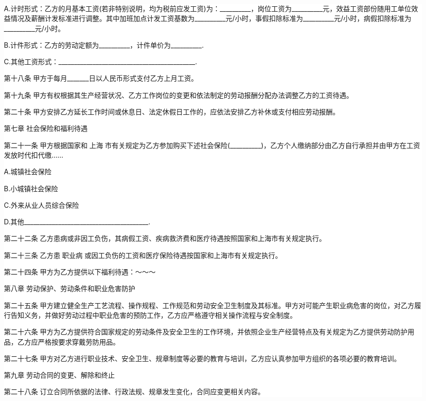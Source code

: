 
A.计时形式：乙方的月基本工资(若非特别说明，均为税前应发工资)为：__________，岗位工资为__________元，效益工资部份随用工单位效益情况及薪酬计发标准进行调整。其中加班加点计发工资基数为__________元/小时，事假扣除标准为__________元/小时，病假扣除标准为 __________元/小时。


B.计件形式：乙方的劳动定额为__________，计件单价为__________.


C.其他工资形式：____________________________________________.


第十八条 甲方于每月_______日以人民币形式支付乙方上月工资。


第十九条 甲方有权根据其生产经营状况、乙方工作岗位的变更和依法制定的劳动报酬分配办法调整乙方的工资待遇。


第二十条 甲方安排乙方延长工作时间或休息日、法定休假日工作的，应依法安排乙方补休或支付相应劳动报酬。


第七章 社会保险和福利待遇


第二十一条 甲方根据国家和
上海
市有关规定为乙方参加购买下述社会保险(__________)，乙方个人缴纳部分由乙方自行承担并由甲方在工资发放时代扣代缴……


A.城镇社会保险


B.小城镇社会保险


C.外来从业人员综合保险


D.其他________________________________________.


第二十二条 乙方患病或非因工负伤，其病假工资、疾病救济费和医疗待遇按照国家和上海市有关规定执行。


第二十三条 乙方患
职业病
或因工负伤的工资和医疗保险待遇按国家和上海市有关规定执行。


第二十四条 甲方为乙方提供以下福利待遇：～～～


第八章 劳动保护、劳动条件和职业危害防护


第二十五条 甲方建立健全生产工艺流程、操作规程、工作规范和劳动安全卫生制度及其标准。甲方对可能产生职业病危害的岗位，对乙方履行告知义务，并做好劳动过程中职业危害的预防工作，乙方应严格遵守相关操作流程与安全制度。


第二十六条 甲方为乙方提供符合国家规定的劳动条件及安全卫生的工作环境，并依照企业生产经营特点及有关规定为乙方提供劳动防护用品，乙方应严格按要求穿戴劳防用品。


第二十七条 甲方对乙方进行职业技术、安全卫生、规章制度等必要的教育与培训，乙方应认真参加甲方组织的各项必要的教育培训。


第九章 劳动合同的变更、解除和终止


第二十八条 订立合同所依据的法律、行政法规、规章发生变化，合同应变更相关内容。

